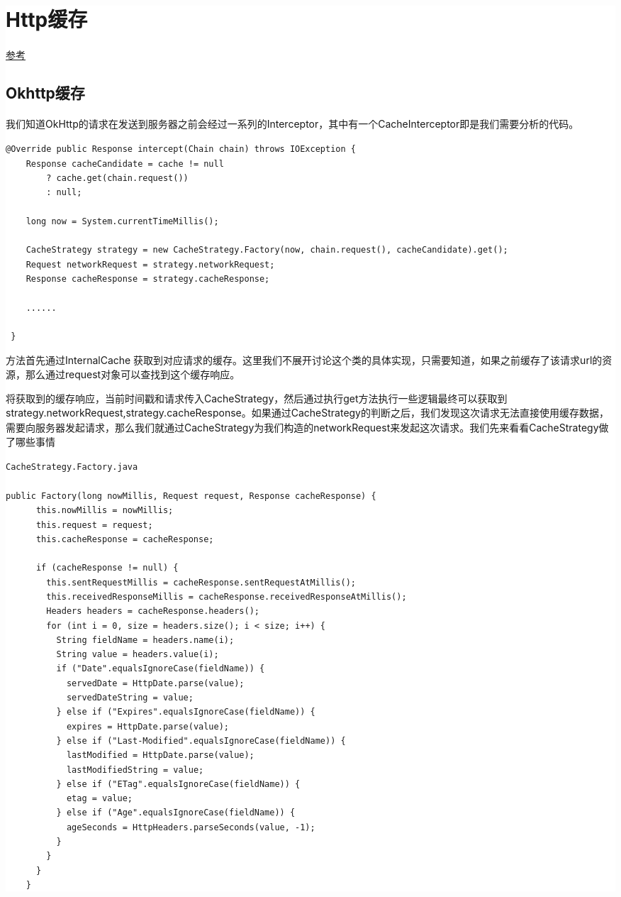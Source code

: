 # Http缓存

[参考](https://mp.weixin.qq.com/s/Fazx13maQfPJItfkOqk9FQ)



## Okhttp缓存

我们知道OkHttp的请求在发送到服务器之前会经过一系列的Interceptor，其中有一个CacheInterceptor即是我们需要分析的代码。

```
@Override public Response intercept(Chain chain) throws IOException {
    Response cacheCandidate = cache != null
        ? cache.get(chain.request())
        : null;

    long now = System.currentTimeMillis();

    CacheStrategy strategy = new CacheStrategy.Factory(now, chain.request(), cacheCandidate).get();
    Request networkRequest = strategy.networkRequest;
    Response cacheResponse = strategy.cacheResponse;

    ......

 }
```

方法首先通过InternalCache 获取到对应请求的缓存。这里我们不展开讨论这个类的具体实现，只需要知道，如果之前缓存了该请求url的资源，那么通过request对象可以查找到这个缓存响应。

将获取到的缓存响应，当前时间戳和请求传入CacheStrategy，然后通过执行get方法执行一些逻辑最终可以获取到strategy.networkRequest,strategy.cacheResponse。如果通过CacheStrategy的判断之后，我们发现这次请求无法直接使用缓存数据，需要向服务器发起请求，那么我们就通过CacheStrategy为我们构造的networkRequest来发起这次请求。我们先来看看CacheStrategy做了哪些事情

```
CacheStrategy.Factory.java

public Factory(long nowMillis, Request request, Response cacheResponse) {
      this.nowMillis = nowMillis;
      this.request = request;
      this.cacheResponse = cacheResponse;

      if (cacheResponse != null) {
        this.sentRequestMillis = cacheResponse.sentRequestAtMillis();
        this.receivedResponseMillis = cacheResponse.receivedResponseAtMillis();
        Headers headers = cacheResponse.headers();
        for (int i = 0, size = headers.size(); i < size; i++) {
          String fieldName = headers.name(i);
          String value = headers.value(i);
          if ("Date".equalsIgnoreCase(fieldName)) {
            servedDate = HttpDate.parse(value);
            servedDateString = value;
          } else if ("Expires".equalsIgnoreCase(fieldName)) {
            expires = HttpDate.parse(value);
          } else if ("Last-Modified".equalsIgnoreCase(fieldName)) {
            lastModified = HttpDate.parse(value);
            lastModifiedString = value;
          } else if ("ETag".equalsIgnoreCase(fieldName)) {
            etag = value;
          } else if ("Age".equalsIgnoreCase(fieldName)) {
            ageSeconds = HttpHeaders.parseSeconds(value, -1);
          }
        }
      }
    }
```
